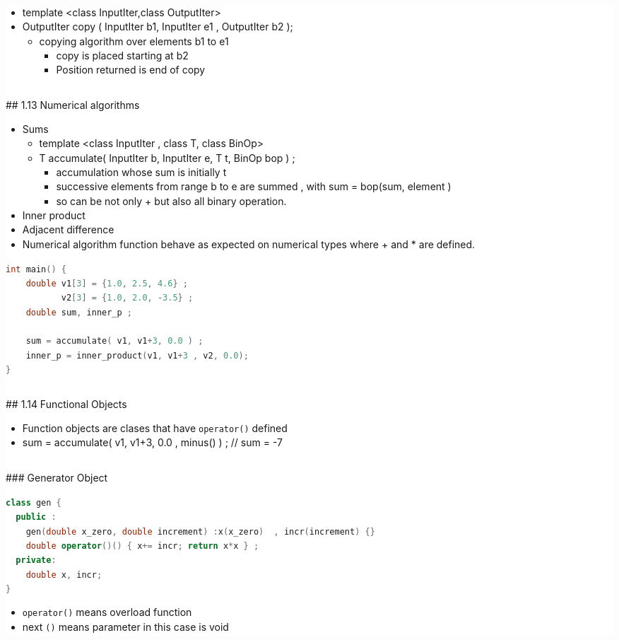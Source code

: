  - template <class InputIter,class OutputIter> 
 - OutputIter copy ( InputIter b1, InputIter e1 , OutputIter b2 );
    - copying algorithm over elements b1 to e1
        - copy is placed starting at b2
        - Position returned is end of copy


<h2 id="9220fb7c282f0c6605d9f35e13c57944"></h2>
## 1.13 Numerical algorithms

 - Sums
    - template <class InputIter , class T, class BinOp>
    - T accumulate( InputIter b, InputIter e, T t, BinOp bop ) ; 
        - accumulation whose sum is initially t 
        - successive elements from range b to e are summed , with sum = bop(sum, element )
        - so can be not only + but also all binary operation.
 - Inner product
 - Adjacent difference
 - Numerical algorithm function behave as expected on numerical types where + and \* are defined.


```c++
int main() {
    double v1[3] = {1.0, 2.5, 4.6} ;
           v2[3] = {1.0, 2.0, -3.5} ;   
    double sum, inner_p ; 

    sum = accumulate( v1, v1+3, 0.0 ) ;
    inner_p = inner_product(v1, v1+3 , v2, 0.0);
}
```

<h2 id="e87d732617748bf074865fbbce1a4582"></h2>
## 1.14 Functional Objects

 - Function objects are clases that have `operator()` defined 
 - sum = accumulate( v1, v1+3, 0.0 , minus<int>() ) ;  // sum = -7

<h2 id="2025d93d18bf7503037e013bbfda141a"></h2>
### Generator Object

```c++
class gen {
  public :
    gen(double x_zero, double increment) :x(x_zero)  , incr(increment) {}
    double operator()() { x+= incr; return x*x } ;
  private:
    double x, incr;   
}
```

 - `operator()`  means overload function
 - next `()` means parameter in this case is void
